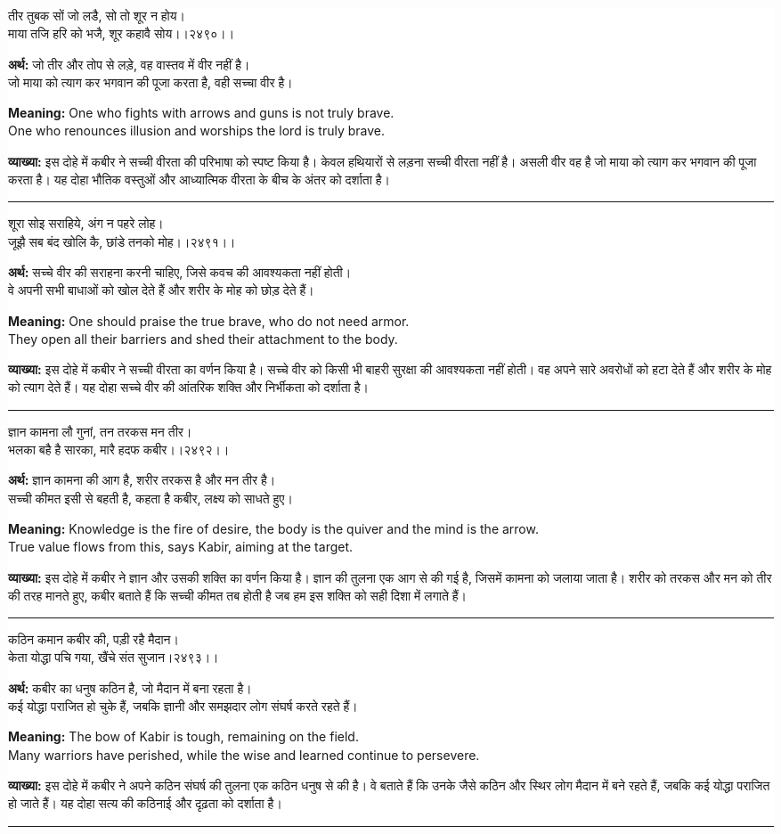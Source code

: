 
तीर तुबक सों जो लडै, सो तो शूर न होय।\
माया तजि हरि को भजै, शूर कहावै सोय।।२४९०।।

**अर्थ:** जो तीर और तोप से लड़े, वह वास्तव में वीर नहीं है।\
जो माया को त्याग कर भगवान की पूजा करता है, वही सच्चा वीर है।

**Meaning:** One who fights with arrows and guns is not truly brave.\
One who renounces illusion and worships the lord is truly brave.

**व्याख्या:** इस दोहे में कबीर ने सच्ची वीरता की परिभाषा को स्पष्ट किया है। केवल हथियारों से लड़ना सच्ची वीरता नहीं है। असली वीर वह है जो माया को त्याग कर भगवान की पूजा करता है। यह दोहा भौतिक वस्तुओं और आध्यात्मिक वीरता के बीच के अंतर को दर्शाता है।

---

शूरा सोइ सराहिये, अंग न पहरे लोह।\
जूझै सब बंद खोलि कै, छांडे तनको मोह।।२४९१।।

**अर्थ:** सच्चे वीर की सराहना करनी चाहिए, जिसे कवच की आवश्यकता नहीं होती।\
वे अपनी सभी बाधाओं को खोल देते हैं और शरीर के मोह को छोड़ देते हैं।

**Meaning:** One should praise the true brave, who do not need armor.\
They open all their barriers and shed their attachment to the body.

**व्याख्या:** इस दोहे में कबीर ने सच्ची वीरता का वर्णन किया है। सच्चे वीर को किसी भी बाहरी सुरक्षा की आवश्यकता नहीं होती। वह अपने सारे अवरोधों को हटा देते हैं और शरीर के मोह को त्याग देते हैं। यह दोहा सच्चे वीर की आंतरिक शक्ति और निर्भीकता को दर्शाता है।

---

ज्ञान कामना लौ गुनां, तन तरकस मन तीर।\
भलका बहै है सारका, मारै हदफ कबीर।।२४९२।।

**अर्थ:** ज्ञान कामना की आग है, शरीर तरकस है और मन तीर है।\
सच्ची कीमत इसी से बहती है, कहता है कबीर, लक्ष्य को साधते हुए।

**Meaning:** Knowledge is the fire of desire, the body is the quiver and the mind is the arrow.\
True value flows from this, says Kabir, aiming at the target.

**व्याख्या:** इस दोहे में कबीर ने ज्ञान और उसकी शक्ति का वर्णन किया है। ज्ञान की तुलना एक आग से की गई है, जिसमें कामना को जलाया जाता है। शरीर को तरकस और मन को तीर की तरह मानते हुए, कबीर बताते हैं कि सच्ची कीमत तब होती है जब हम इस शक्ति को सही दिशा में लगाते हैं।

---

कठिन कमान कबीर की, पड़ी रहै मैदान।\
केता योद्धा पचि गया, खैंचे संत सुजान।२४९३।।

**अर्थ:** कबीर का धनुष कठिन है, जो मैदान में बना रहता है।\
कई योद्धा पराजित हो चुके हैं, जबकि ज्ञानी और समझदार लोग संघर्ष करते रहते हैं।

**Meaning:** The bow of Kabir is tough, remaining on the field.\
Many warriors have perished, while the wise and learned continue to persevere.

**व्याख्या:** इस दोहे में कबीर ने अपने कठिन संघर्ष की तुलना एक कठिन धनुष से की है। वे बताते हैं कि उनके जैसे कठिन और स्थिर लोग मैदान में बने रहते हैं, जबकि कई योद्धा पराजित हो जाते हैं। यह दोहा सत्य की कठिनाई और दृढ़ता को दर्शाता है।

---